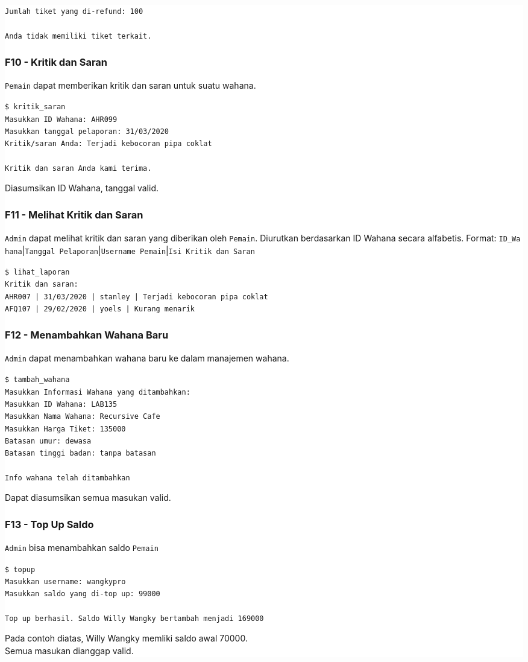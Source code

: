 ```
Jumlah tiket yang di-refund: 100 
 
Anda tidak memiliki tiket terkait.
```

### F10 - Kritik dan Saran
`Pemain` dapat memberikan kritik dan saran untuk suatu wahana.
```
$ kritik_saran
Masukkan ID Wahana: AHR099
Masukkan tanggal pelaporan: 31/03/2020
Kritik/saran Anda: Terjadi kebocoran pipa coklat 
 
Kritik dan saran Anda kami terima.
```
Diasumsikan ID Wahana, tanggal valid.

### F11 - Melihat Kritik dan Saran
`Admin` dapat melihat kritik dan saran yang diberikan oleh `Pemain`.
Diurutkan berdasarkan ID Wahana secara alfabetis.
Format: `ID_Wahana`|`Tanggal Pelaporan`|`Username Pemain`|`Isi Kritik dan Saran`
```
$ lihat_laporan
Kritik dan saran:
AHR007 | 31/03/2020 | stanley | Terjadi kebocoran pipa coklat
AFQ107 | 29/02/2020 | yoels | Kurang menarik 
```

### F12 - Menambahkan Wahana Baru
`Admin` dapat menambahkan wahana baru ke dalam manajemen wahana.
```
$ tambah_wahana
Masukkan Informasi Wahana yang ditambahkan: 
Masukkan ID Wahana: LAB135
Masukkan Nama Wahana: Recursive Cafe
Masukkan Harga Tiket: 135000
Batasan umur: dewasa
Batasan tinggi badan: tanpa batasan 
 
Info wahana telah ditambahkan
```
Dapat diasumsikan semua masukan valid.

### F13 - Top Up Saldo
`Admin` bisa menambahkan saldo `Pemain`
```
$ topup
Masukkan username: wangkypro 
Masukkan saldo yang di-top up: 99000 
 
Top up berhasil. Saldo Willy Wangky bertambah menjadi 169000
```
Pada contoh diatas, Willy Wangky memliki saldo awal 70000.  
Semua masukan dianggap valid.

